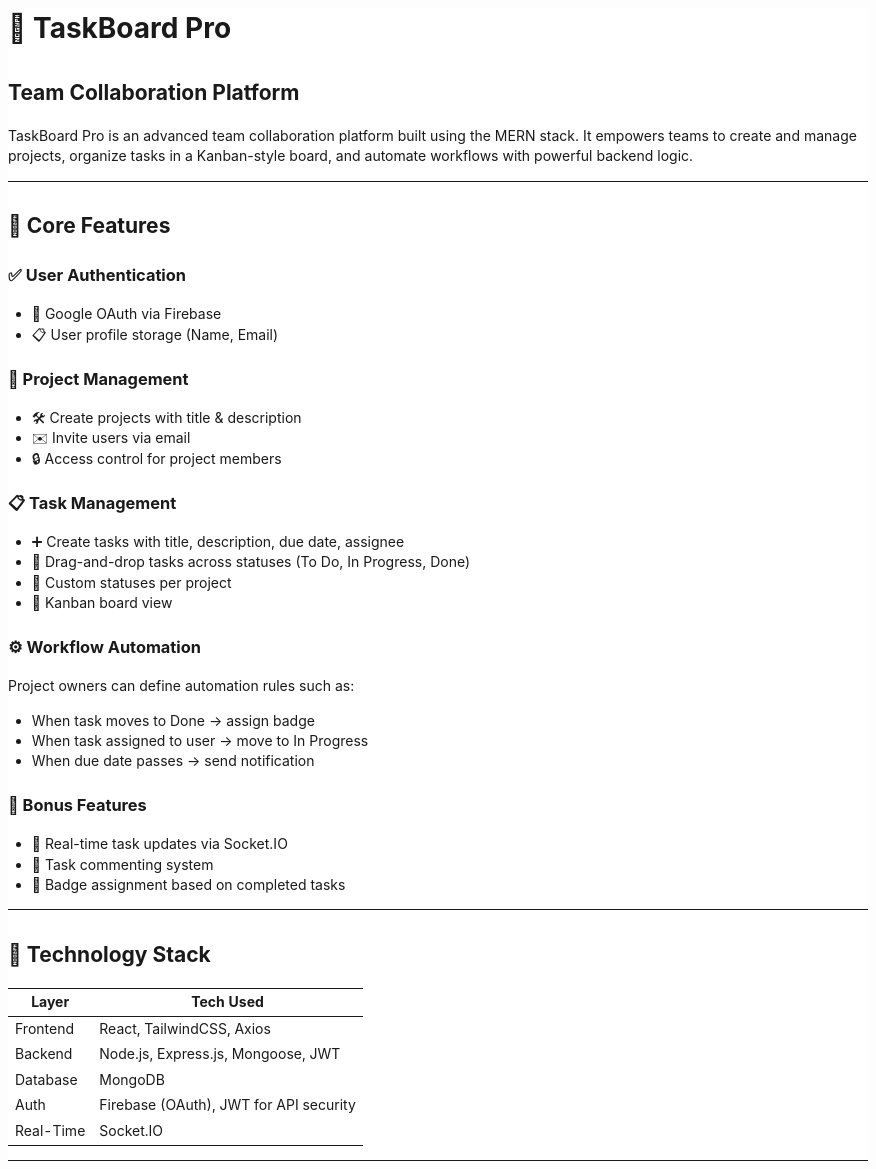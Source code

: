 # 🧠 TaskBoard Pro

## Team Collaboration Platform

TaskBoard Pro is an advanced team collaboration platform built using the MERN stack. It empowers teams to create and manage projects, organize tasks in a Kanban-style board, and automate workflows with powerful backend logic.

---

## 🚀 Core Features

### ✅ User Authentication
- 🔐 Google OAuth via Firebase
- 📋 User profile storage (Name, Email)

### 📁 Project Management
- 🛠️ Create projects with title & description
- ✉️ Invite users via email
- 🔒 Access control for project members

### 📋 Task Management
- ➕ Create tasks with title, description, due date, assignee
- 🔄 Drag-and-drop tasks across statuses (To Do, In Progress, Done)
- 🧩 Custom statuses per project
- 📌 Kanban board view

### ⚙️ Workflow Automation
Project owners can define automation rules such as:
- When task moves to Done → assign badge
- When task assigned to user → move to In Progress
- When due date passes → send notification

### 💬 Bonus Features
- 📡 Real-time task updates via Socket.IO
- 💬 Task commenting system
- 🏅 Badge assignment based on completed tasks

---

## 🧰 Technology Stack

| Layer | Tech Used |
|-------|-----------|
| Frontend | React, TailwindCSS, Axios |
| Backend | Node.js, Express.js, Mongoose, JWT |
| Database | MongoDB |
| Auth | Firebase (OAuth), JWT for API security |
| Real-Time | Socket.IO |

---